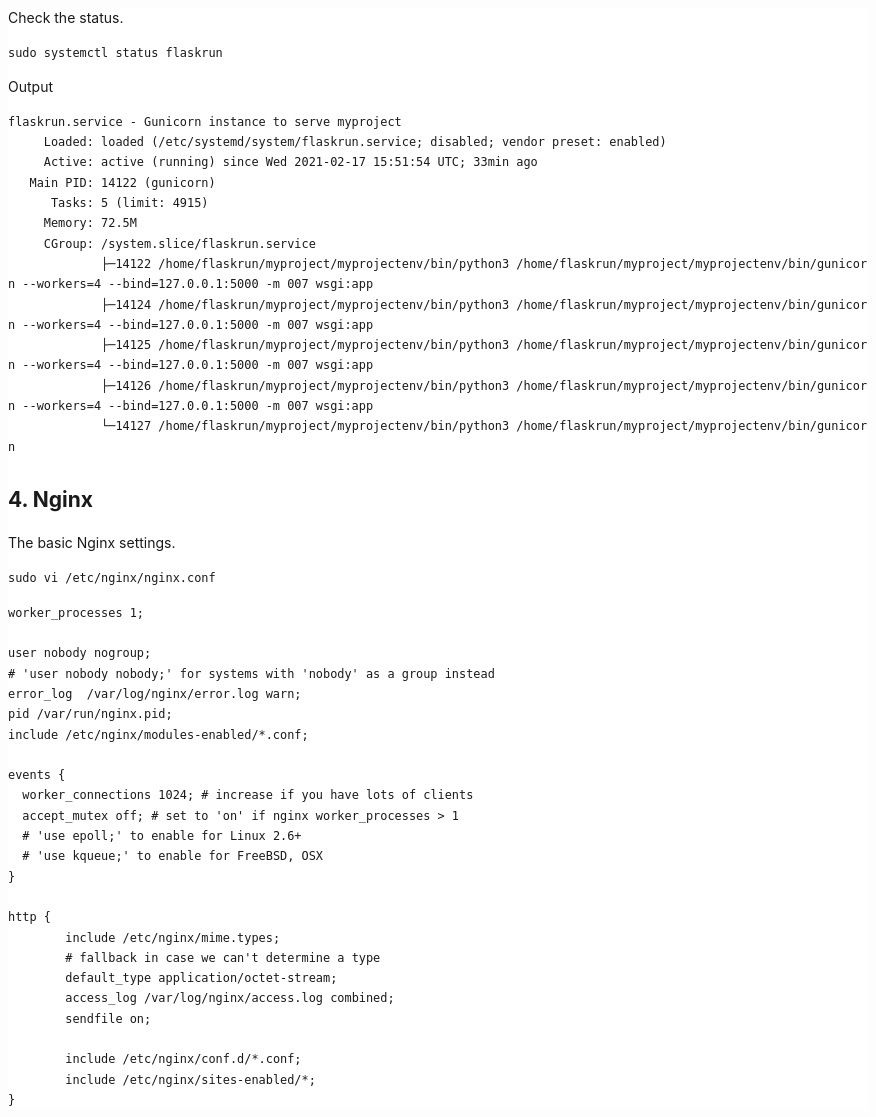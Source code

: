 Check the status.

```
sudo systemctl status flaskrun
```

Output

```
flaskrun.service - Gunicorn instance to serve myproject
     Loaded: loaded (/etc/systemd/system/flaskrun.service; disabled; vendor preset: enabled)
     Active: active (running) since Wed 2021-02-17 15:51:54 UTC; 33min ago
   Main PID: 14122 (gunicorn)
      Tasks: 5 (limit: 4915)
     Memory: 72.5M
     CGroup: /system.slice/flaskrun.service
             ├─14122 /home/flaskrun/myproject/myprojectenv/bin/python3 /home/flaskrun/myproject/myprojectenv/bin/gunicorn --workers=4 --bind=127.0.0.1:5000 -m 007 wsgi:app
             ├─14124 /home/flaskrun/myproject/myprojectenv/bin/python3 /home/flaskrun/myproject/myprojectenv/bin/gunicorn --workers=4 --bind=127.0.0.1:5000 -m 007 wsgi:app
             ├─14125 /home/flaskrun/myproject/myprojectenv/bin/python3 /home/flaskrun/myproject/myprojectenv/bin/gunicorn --workers=4 --bind=127.0.0.1:5000 -m 007 wsgi:app
             ├─14126 /home/flaskrun/myproject/myprojectenv/bin/python3 /home/flaskrun/myproject/myprojectenv/bin/gunicorn --workers=4 --bind=127.0.0.1:5000 -m 007 wsgi:app
             └─14127 /home/flaskrun/myproject/myprojectenv/bin/python3 /home/flaskrun/myproject/myprojectenv/bin/gunicorn
```

## 4. Nginx

The basic Nginx settings.

```
sudo vi /etc/nginx/nginx.conf
```

```
worker_processes 1;

user nobody nogroup;
# 'user nobody nobody;' for systems with 'nobody' as a group instead
error_log  /var/log/nginx/error.log warn;
pid /var/run/nginx.pid;
include /etc/nginx/modules-enabled/*.conf;

events {
  worker_connections 1024; # increase if you have lots of clients
  accept_mutex off; # set to 'on' if nginx worker_processes > 1
  # 'use epoll;' to enable for Linux 2.6+
  # 'use kqueue;' to enable for FreeBSD, OSX
}

http {
        include /etc/nginx/mime.types;
        # fallback in case we can't determine a type
        default_type application/octet-stream;
        access_log /var/log/nginx/access.log combined;
        sendfile on;

        include /etc/nginx/conf.d/*.conf;
        include /etc/nginx/sites-enabled/*;
}
```
